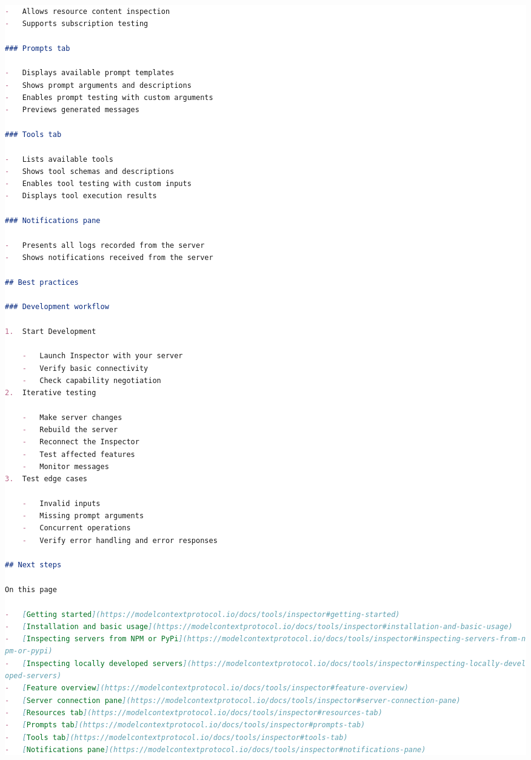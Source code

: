 `````markdown
-   Allows resource content inspection
-   Supports subscription testing

### Prompts tab

-   Displays available prompt templates
-   Shows prompt arguments and descriptions
-   Enables prompt testing with custom arguments
-   Previews generated messages

### Tools tab

-   Lists available tools
-   Shows tool schemas and descriptions
-   Enables tool testing with custom inputs
-   Displays tool execution results

### Notifications pane

-   Presents all logs recorded from the server
-   Shows notifications received from the server

## Best practices

### Development workflow

1.  Start Development
    
    -   Launch Inspector with your server
    -   Verify basic connectivity
    -   Check capability negotiation
2.  Iterative testing
    
    -   Make server changes
    -   Rebuild the server
    -   Reconnect the Inspector
    -   Test affected features
    -   Monitor messages
3.  Test edge cases
    
    -   Invalid inputs
    -   Missing prompt arguments
    -   Concurrent operations
    -   Verify error handling and error responses

## Next steps

On this page

-   [Getting started](https://modelcontextprotocol.io/docs/tools/inspector#getting-started)
-   [Installation and basic usage](https://modelcontextprotocol.io/docs/tools/inspector#installation-and-basic-usage)
-   [Inspecting servers from NPM or PyPi](https://modelcontextprotocol.io/docs/tools/inspector#inspecting-servers-from-npm-or-pypi)
-   [Inspecting locally developed servers](https://modelcontextprotocol.io/docs/tools/inspector#inspecting-locally-developed-servers)
-   [Feature overview](https://modelcontextprotocol.io/docs/tools/inspector#feature-overview)
-   [Server connection pane](https://modelcontextprotocol.io/docs/tools/inspector#server-connection-pane)
-   [Resources tab](https://modelcontextprotocol.io/docs/tools/inspector#resources-tab)
-   [Prompts tab](https://modelcontextprotocol.io/docs/tools/inspector#prompts-tab)
-   [Tools tab](https://modelcontextprotocol.io/docs/tools/inspector#tools-tab)
-   [Notifications pane](https://modelcontextprotocol.io/docs/tools/inspector#notifications-pane)
`````